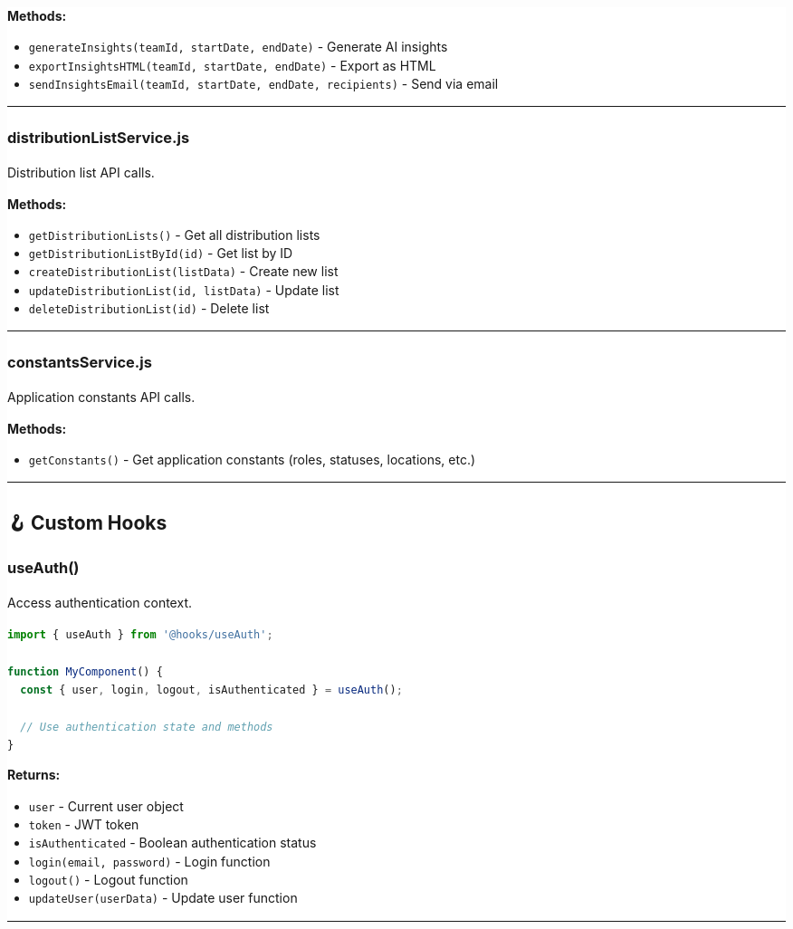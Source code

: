 **Methods:**
- `generateInsights(teamId, startDate, endDate)` - Generate AI insights
- `exportInsightsHTML(teamId, startDate, endDate)` - Export as HTML
- `sendInsightsEmail(teamId, startDate, endDate, recipients)` - Send via email

---

### distributionListService.js

Distribution list API calls.

**Methods:**
- `getDistributionLists()` - Get all distribution lists
- `getDistributionListById(id)` - Get list by ID
- `createDistributionList(listData)` - Create new list
- `updateDistributionList(id, listData)` - Update list
- `deleteDistributionList(id)` - Delete list

---

### constantsService.js

Application constants API calls.

**Methods:**
- `getConstants()` - Get application constants (roles, statuses, locations, etc.)

---

## 🪝 Custom Hooks

### useAuth()

Access authentication context.

```javascript
import { useAuth } from '@hooks/useAuth';

function MyComponent() {
  const { user, login, logout, isAuthenticated } = useAuth();
  
  // Use authentication state and methods
}
```

**Returns:**
- `user` - Current user object
- `token` - JWT token
- `isAuthenticated` - Boolean authentication status
- `login(email, password)` - Login function
- `logout()` - Logout function
- `updateUser(userData)` - Update user function

---
